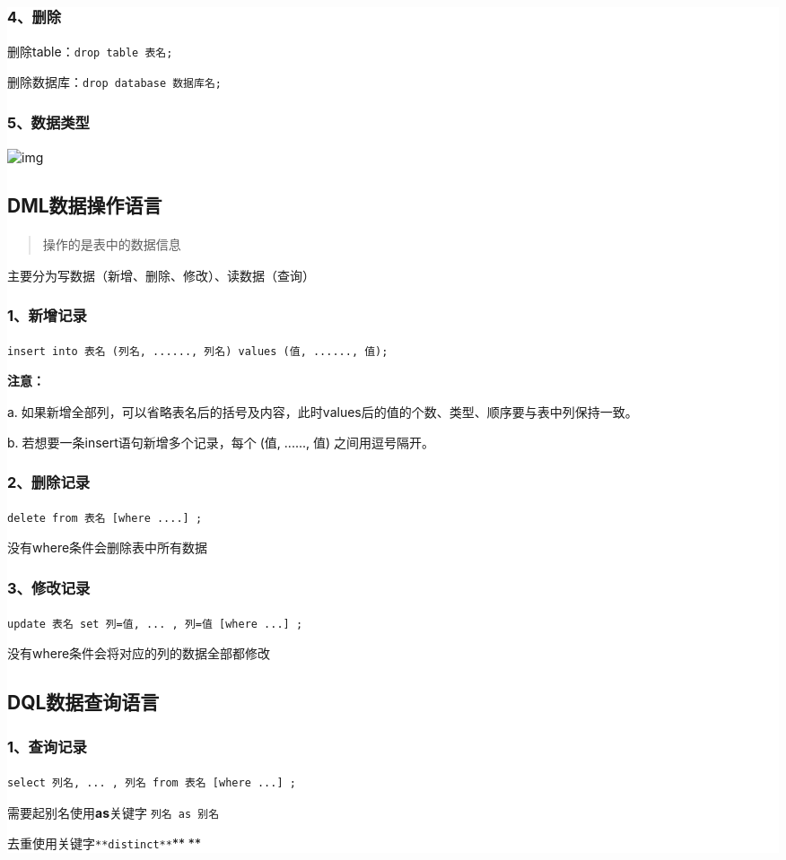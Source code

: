 ### 4、删除

删除table：`drop table 表名;`

删除数据库：`drop database 数据库名;`

### 5、数据类型

![img](https://pic.yupi.icu/5563/202404150830046.jpeg)

## DML数据操作语言

> 操作的是表中的数据信息

主要分为写数据（新增、删除、修改）、读数据（查询）

### 1、新增记录

```
insert into 表名 (列名, ......, 列名) values (值, ......, 值);
```

**注意：**

a. 如果新增全部列，可以省略表名后的括号及内容，此时values后的值的个数、类型、顺序要与表中列保持一致。

b. 若想要一条insert语句新增多个记录，每个 (值, ......, 值) 之间用逗号隔开。

### 2、删除记录

```
delete from 表名 [where ....] ;
```

没有where条件会删除表中所有数据

### 3、修改记录

```
update 表名 set 列=值, ... , 列=值 [where ...] ;
```

没有where条件会将对应的列的数据全部都修改

## DQL数据查询语言

### 1、查询记录

```
select 列名, ... , 列名 from 表名 [where ...] ;
```

需要起别名使用**as**关键字 `列名 as 别名`

去重使用关键字`**distinct**`** **
